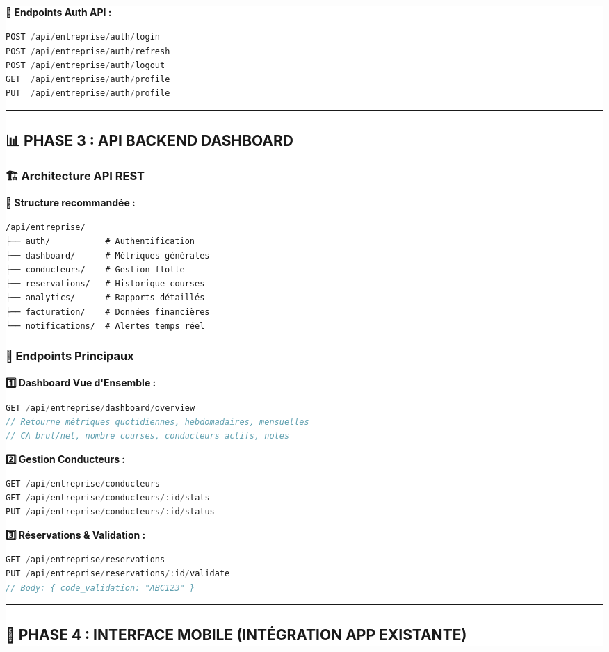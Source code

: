 **🔧 Endpoints Auth API :**
```typescript
POST /api/entreprise/auth/login
POST /api/entreprise/auth/refresh  
POST /api/entreprise/auth/logout
GET  /api/entreprise/auth/profile
PUT  /api/entreprise/auth/profile
```

---

## 📊 **PHASE 3 : API BACKEND DASHBOARD**

### **🏗️ Architecture API REST**

**📂 Structure recommandée :**
```
/api/entreprise/
├── auth/           # Authentification
├── dashboard/      # Métriques générales
├── conducteurs/    # Gestion flotte
├── reservations/   # Historique courses
├── analytics/      # Rapports détaillés
├── facturation/    # Données financières
└── notifications/  # Alertes temps réel
```

### **🔄 Endpoints Principaux**

**1️⃣ Dashboard Vue d'Ensemble :**
```typescript
GET /api/entreprise/dashboard/overview
// Retourne métriques quotidiennes, hebdomadaires, mensuelles
// CA brut/net, nombre courses, conducteurs actifs, notes
```

**2️⃣ Gestion Conducteurs :**
```typescript
GET /api/entreprise/conducteurs
GET /api/entreprise/conducteurs/:id/stats
PUT /api/entreprise/conducteurs/:id/status
```

**3️⃣ Réservations & Validation :**
```typescript
GET /api/entreprise/reservations
PUT /api/entreprise/reservations/:id/validate
// Body: { code_validation: "ABC123" }
```

---

## 🎨 **PHASE 4 : INTERFACE MOBILE (INTÉGRATION APP EXISTANTE)**
